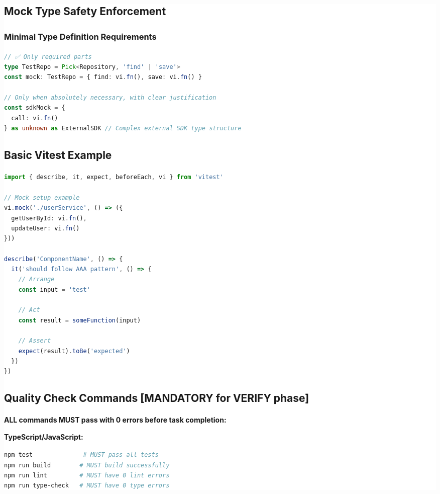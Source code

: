 ## Mock Type Safety Enforcement

### Minimal Type Definition Requirements
```typescript
// ✅ Only required parts
type TestRepo = Pick<Repository, 'find' | 'save'>
const mock: TestRepo = { find: vi.fn(), save: vi.fn() }

// Only when absolutely necessary, with clear justification
const sdkMock = {
  call: vi.fn()
} as unknown as ExternalSDK // Complex external SDK type structure
```

## Basic Vitest Example

```typescript
import { describe, it, expect, beforeEach, vi } from 'vitest'

// Mock setup example
vi.mock('./userService', () => ({
  getUserById: vi.fn(),
  updateUser: vi.fn()
}))

describe('ComponentName', () => {
  it('should follow AAA pattern', () => {
    // Arrange
    const input = 'test'

    // Act
    const result = someFunction(input)

    // Assert
    expect(result).toBe('expected')
  })
})
```

## Quality Check Commands [MANDATORY for VERIFY phase]

**ALL commands MUST pass with 0 errors before task completion:**

**TypeScript/JavaScript:**
```bash
npm test              # MUST pass all tests
npm run build        # MUST build successfully
npm run lint         # MUST have 0 lint errors
npm run type-check   # MUST have 0 type errors
```
